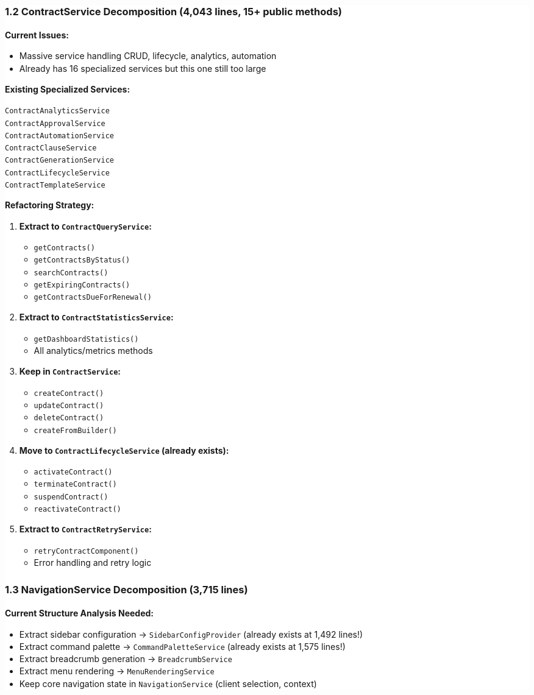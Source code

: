 ### **1.2 ContractService Decomposition (4,043 lines, 15+ public methods)**

**Current Issues:**
- Massive service handling CRUD, lifecycle, analytics, automation
- Already has 16 specialized services but this one still too large

**Existing Specialized Services:**
```
ContractAnalyticsService
ContractApprovalService
ContractAutomationService
ContractClauseService
ContractGenerationService
ContractLifecycleService
ContractTemplateService
```

**Refactoring Strategy:**
1. **Extract to `ContractQueryService`:**
   - `getContracts()` 
   - `getContractsByStatus()`
   - `searchContracts()`
   - `getExpiringContracts()`
   - `getContractsDueForRenewal()`

2. **Extract to `ContractStatisticsService`:**
   - `getDashboardStatistics()`
   - All analytics/metrics methods

3. **Keep in `ContractService`:**
   - `createContract()`
   - `updateContract()`
   - `deleteContract()`
   - `createFromBuilder()`

4. **Move to `ContractLifecycleService` (already exists):**
   - `activateContract()`
   - `terminateContract()`
   - `suspendContract()`
   - `reactivateContract()`

5. **Extract to `ContractRetryService`:**
   - `retryContractComponent()`
   - Error handling and retry logic

### **1.3 NavigationService Decomposition (3,715 lines)**

**Current Structure Analysis Needed:**
- Extract sidebar configuration → `SidebarConfigProvider` (already exists at 1,492 lines!)
- Extract command palette → `CommandPaletteService` (already exists at 1,575 lines!)
- Extract breadcrumb generation → `BreadcrumbService`
- Extract menu rendering → `MenuRenderingService`
- Keep core navigation state in `NavigationService` (client selection, context)
